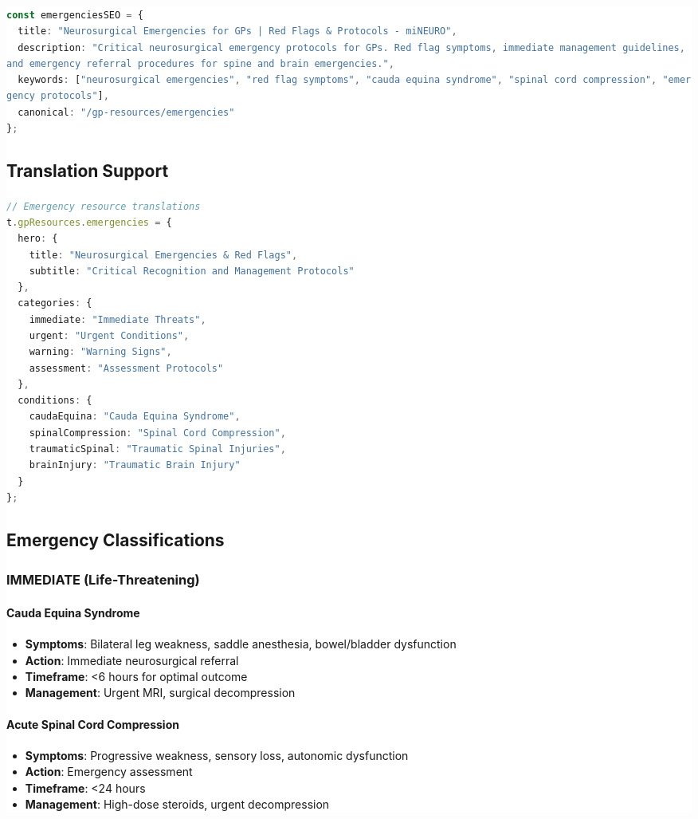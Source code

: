 ```typescript
const emergenciesSEO = {
  title: "Neurosurgical Emergencies for GPs | Red Flags & Protocols - miNEURO",
  description: "Critical neurosurgical emergency protocols for GPs. Red flag symptoms, immediate management guidelines, and emergency referral procedures for spine and brain emergencies.",
  keywords: ["neurosurgical emergencies", "red flag symptoms", "cauda equina syndrome", "spinal cord compression", "emergency protocols"],
  canonical: "/gp-resources/emergencies"
};
```

## Translation Support

```typescript
// Emergency resource translations
t.gpResources.emergencies = {
  hero: {
    title: "Neurosurgical Emergencies & Red Flags",
    subtitle: "Critical Recognition and Management Protocols"
  },
  categories: {
    immediate: "Immediate Threats",
    urgent: "Urgent Conditions",
    warning: "Warning Signs",
    assessment: "Assessment Protocols"
  },
  conditions: {
    caudaEquina: "Cauda Equina Syndrome",
    spinalCompression: "Spinal Cord Compression",
    traumaticSpinal: "Traumatic Spinal Injuries",
    brainInjury: "Traumatic Brain Injury"
  }
};
```

## Emergency Classifications

### **IMMEDIATE (Life-Threatening)**

#### **Cauda Equina Syndrome**
- **Symptoms**: Bilateral leg weakness, saddle anesthesia, bowel/bladder dysfunction
- **Action**: Immediate neurosurgical referral
- **Timeframe**: <6 hours for optimal outcome
- **Management**: Urgent MRI, surgical decompression

#### **Acute Spinal Cord Compression**
- **Symptoms**: Progressive weakness, sensory loss, autonomic dysfunction
- **Action**: Emergency assessment
- **Timeframe**: <24 hours
- **Management**: High-dose steroids, urgent decompression
